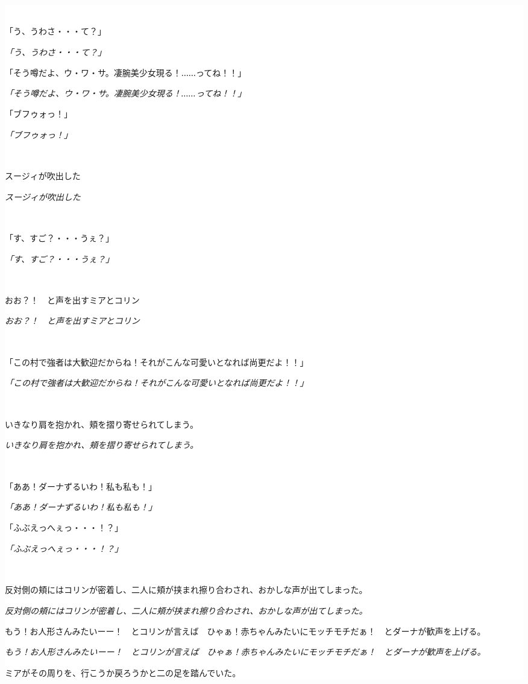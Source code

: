 &nbsp;

「う、うわさ・・・て？」

*「う、うわさ・・・て？」*

「そう噂だよ、ウ・ワ・サ。凄腕美少女現る！……ってね！！」

*「そう噂だよ、ウ・ワ・サ。凄腕美少女現る！……ってね！！」*

「ブフゥォっ！」

*「ブフゥォっ！」*

&nbsp;

スージィが吹出した

*スージィが吹出した*

&nbsp;

「す、すご？・・・うぇ？」

*「す、すご？・・・うぇ？」*

&nbsp;

おお？！　と声を出すミアとコリン

*おお？！　と声を出すミアとコリン*

&nbsp;

「この村で強者は大歓迎だからね！それがこんな可愛いとなれば尚更だよ！！」

*「この村で強者は大歓迎だからね！それがこんな可愛いとなれば尚更だよ！！」*

&nbsp;

いきなり肩を抱かれ、頬を摺り寄せられてしまう。

*いきなり肩を抱かれ、頬を摺り寄せられてしまう。*

&nbsp;

「ああ！ダーナずるいわ！私も私も！」

*「ああ！ダーナずるいわ！私も私も！」*

「ふぶえっへぇっ・・・！？」

*「ふぶえっへぇっ・・・！？」*

&nbsp;

反対側の頬にはコリンが密着し、二人に頬が挟まれ擦り合わされ、おかしな声が出てしまった。

*反対側の頬にはコリンが密着し、二人に頬が挟まれ擦り合わされ、おかしな声が出てしまった。*

もう！お人形さんみたいーー！　とコリンが言えば　ひゃぁ！赤ちゃんみたいにモッチモチだぁ！　とダーナが歓声を上げる。

*もう！お人形さんみたいーー！　とコリンが言えば　ひゃぁ！赤ちゃんみたいにモッチモチだぁ！　とダーナが歓声を上げる。*

ミアがその周りを、行こうか戻ろうかと二の足を踏んでいた。

